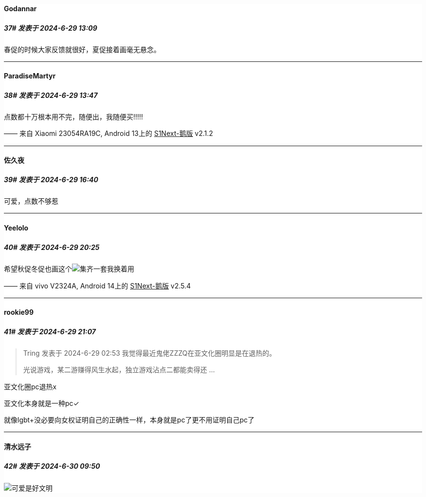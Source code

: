 ####  Godannar  
##### 37#       发表于 2024-6-29 13:09

春促的时候大家反馈就很好，夏促接着画毫无悬念。

*****

####  ParadiseMartyr  
##### 38#       发表于 2024-6-29 13:47

点数都十万根本用不完，随便出，我随便买!!!!!

—— 来自 Xiaomi 23054RA19C, Android 13上的 [S1Next-鹅版](https://github.com/ykrank/S1-Next/releases) v2.1.2

*****

####  佐久夜  
##### 39#       发表于 2024-6-29 16:40

可爱，点数不够惹

*****

####  Yeelolo  
##### 40#       发表于 2024-6-29 20:25

希望秋促冬促也画这个<img src="https://static.saraba1st.com/image/smiley/animal2017/008.png" referrerpolicy="no-referrer">集齐一套我换着用

—— 来自 vivo V2324A, Android 14上的 [S1Next-鹅版](https://github.com/ykrank/S1-Next/releases) v2.5.4


*****

####  rookie99  
##### 41#       发表于 2024-6-29 21:07

<blockquote>Tring 发表于 2024-6-29 02:53
我觉得最近鬼佬ZZZQ在亚文化圈明显是在退热的。

光说游戏，某二游赚得风生水起，独立游戏沾点二都能卖得还 ...</blockquote>
亚文化圈pc退热x

亚文化本身就是一种pc✓

就像lgbt+没必要向女权证明自己的正确性一样，本身就是pc了更不用证明自己pc了


*****

####  清水远子  
##### 42#       发表于 2024-6-30 09:50

<img src="https://static.saraba1st.com/image/smiley/carton2017/003.png" referrerpolicy="no-referrer">可爱是好文明
